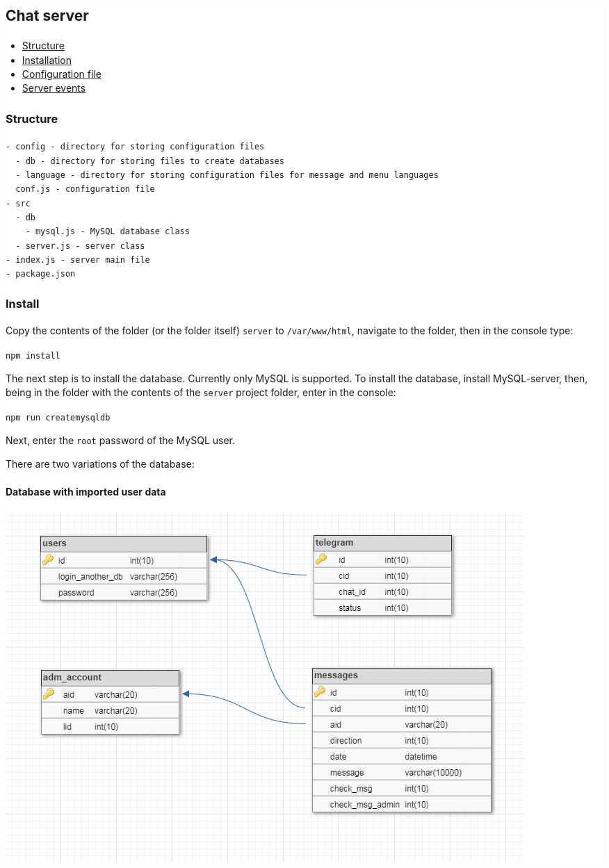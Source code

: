 ## <a name="server"></a> Chat server

* [Structure](#struct)
* [Installation](#install)
* [Configuration file](#conf)
* [Server events](#event)

### <a name="struct"> Structure
```
- config - directory for storing configuration files
  - db - directory for storing files to create databases
  - language - directory for storing configuration files for message and menu languages
  conf.js - configuration file
- src
  - db
    - mysql.js - MySQL database class
  - server.js - server class
- index.js - server main file
- package.json
```

### <a name="install"> Install
Copy the contents of the folder (or the folder itself) `server` to `/var/www/html`, navigate to the folder, then in the console type:
```sh
npm install
```
The next step is to install the database. Currently only MySQL is supported.
To install the database, install MySQL-server, then, being in the folder with the contents of the `server` project folder, enter in the console:
```sh
npm run createmysqldb
```
Next, enter the `root` password of the MySQL user.

There are two variations of the database:
#### Database with imported user data
<img src="../docs/db_sql.png" align="center">